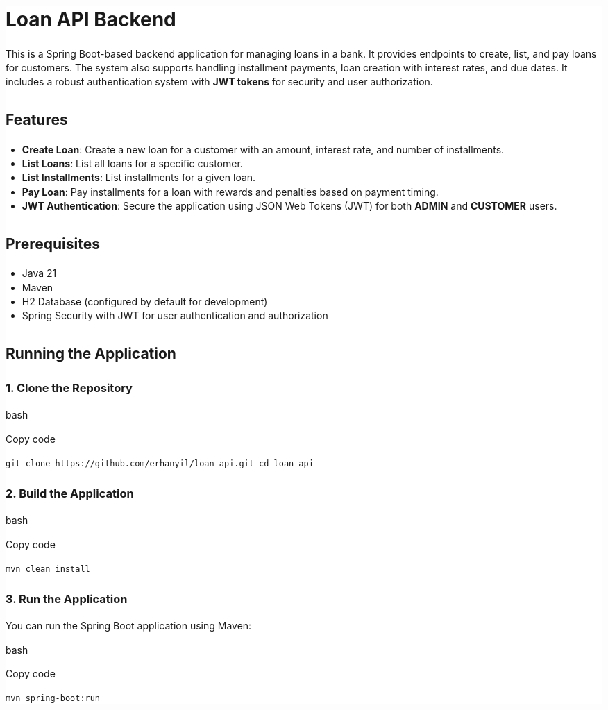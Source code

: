 # Loan API Backend

This is a Spring Boot-based backend application for managing loans in a bank. It provides endpoints to create, list, and pay loans for customers. The system also supports handling installment payments, loan creation with interest rates, and due dates. It includes a robust authentication system with **JWT tokens** for security and user authorization.

## Features

-   **Create Loan**: Create a new loan for a customer with an amount, interest rate, and number of installments.
-   **List Loans**: List all loans for a specific customer.
-   **List Installments**: List installments for a given loan.
-   **Pay Loan**: Pay installments for a loan with rewards and penalties based on payment timing.
-   **JWT Authentication**: Secure the application using JSON Web Tokens (JWT) for both **ADMIN** and **CUSTOMER** users.

## Prerequisites

-   Java 21
-   Maven
-   H2 Database (configured by default for development)
-   Spring Security with JWT for user authentication and authorization

## Running the Application

### 1. Clone the Repository

bash

Copy code

`git clone https://github.com/erhanyil/loan-api.git
cd loan-api`

### 2. Build the Application

bash

Copy code

`mvn clean install`

### 3. Run the Application

You can run the Spring Boot application using Maven:

bash

Copy code

`mvn spring-boot:run`
